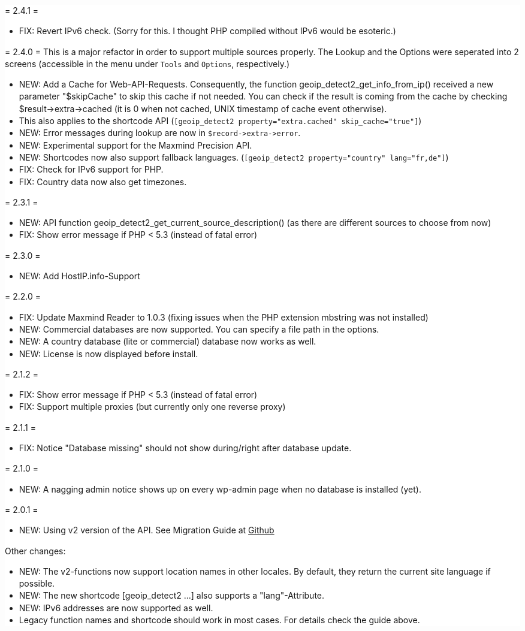 = 2.4.1 =
* FIX: Revert IPv6 check. (Sorry for this. I thought PHP compiled without IPv6 would be esoteric.)

= 2.4.0 =
This is a major refactor in order to support multiple sources properly. The Lookup and the Options were seperated into 2 screens (accessible in the menu under `Tools` and `Options`, respectively.)

* NEW: Add a Cache for Web-API-Requests. Consequently, the function geoip_detect2_get_info_from_ip() received a new parameter "$skipCache" to skip this cache if not needed. You can check if the result is coming from the cache by checking $result->extra->cached (it is 0 when not cached, UNIX timestamp of cache event otherwise).
* This also applies to the shortcode API (`[geoip_detect2 property="extra.cached" skip_cache="true"]`)
* NEW: Error messages during lookup are now in `$record->extra->error`.
* NEW: Experimental support for the Maxmind Precision API.
* NEW: Shortcodes now also support fallback languages. (`[geoip_detect2 property="country" lang="fr,de"]`)
* FIX: Check for IPv6 support for PHP.
* FIX: Country data now also get timezones.

= 2.3.1 =
* NEW: API function geoip_detect2_get_current_source_description() (as there are different sources to choose from now)
* FIX: Show error message if PHP < 5.3 (instead of fatal error)

= 2.3.0 =
* NEW: Add HostIP.info-Support

= 2.2.0 =
* FIX: Update Maxmind Reader to 1.0.3 (fixing issues when the PHP extension mbstring was not installed)
* NEW: Commercial databases are now supported. You can specify a file path in the options.
* NEW: A country database (lite or commercial) database now works as well.
* NEW: 
License is now displayed before install.

= 2.1.2 =
* FIX: Show error message if PHP < 5.3 (instead of fatal error)
* FIX: Support multiple proxies (but currently only one reverse proxy)

= 2.1.1 =
* FIX: Notice "Database missing" should not show during/right after database update.

= 2.1.0 =
* NEW: A nagging admin notice shows up on every wp-admin page when no database is installed (yet).

= 2.0.1 =
* NEW: Using v2 version of the API.
See Migration Guide at [Github](https://github.com/yellowtree/wp-geoip-detect/wiki/How-to-migrate-from-v1-to-v2)

Other changes:

* NEW: The v2-functions now support location names in other locales. By default, they return the current site language if possible.
* NEW: The new shortcode [geoip_detect2 ...] also supports a "lang"-Attribute.
* NEW: IPv6 addresses are now supported as well.
* Legacy function names and shortcode should work in most cases. For details check the guide above.
